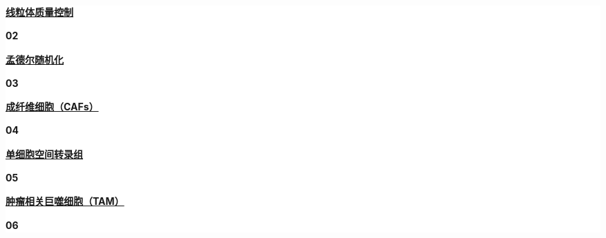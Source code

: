 <a title="https://mp.weixin.qq.com/s?__biz=MzA5NjU5NjQ4MA==&amp;mid=2651214528&amp;idx=2&amp;sn=0b81200f628c17669485151ade52925d&amp;chksm=8b5f55afbc28dcb9c93ff31400a893604301943ddfb50d6c8406eb8737bb6d9f6a7fb5f57c71&amp;token=1389154756&amp;lang=zh_CN&amp;scene=21#wechat_redirect" formlinkparm='"https://mp.weixin.qq.com/s?__biz=MzA5NjU5NjQ4MA==&amp;mid=2651214528&amp;idx=2&amp;sn=0b81200f628c17669485151ade52925d&amp;chksm=8b5f55afbc28dcb9c93ff31400a893604301943ddfb50d6c8406eb8737bb6d9f6a7fb5f57c71&amp;token=1389154756&amp;lang=zh_CN&amp;scene=21#wechat_redirect"' href="https://mp.weixin.qq.com/s?__biz=MzA5NjU5NjQ4MA==&amp;mid=2651214528&amp;idx=2&amp;sn=0b81200f628c17669485151ade52925d&amp;chksm=8b5f55afbc28dcb9c93ff31400a893604301943ddfb50d6c8406eb8737bb6d9f6a7fb5f57c71&amp;token=1389154756&amp;lang=zh_CN&amp;scene=21#wechat_redirect" target="_blank" rel="noopener noreferrer" powered-by="xiumi.us" data-linktype="2"><section><p><strong>线粒体质量控制</strong></p></section></a></section></section></section></section><section powered-by="xiumi.us"><section><section powered-by="xiumi.us"><section><section powered-by="xiumi.us"><p><strong>02</strong></p></section></section><section><a title="https://mp.weixin.qq.com/s?__biz=MzA5NjU5NjQ4MA==&amp;mid=2651214712&amp;idx=1&amp;sn=09dd54fe9f077c3a25cfc3b7b40b339f&amp;chksm=8b5f5417bc28dd0158bffa8c928296428f31c897abba4b12daaeae05f655a47889dec37ff6ab&amp;token=1389154756&amp;lang=zh_CN&amp;scene=21#wechat_redirect" formlinkparm='"https://mp.weixin.qq.com/s?__biz=MzA5NjU5NjQ4MA==&amp;mid=2651214712&amp;idx=1&amp;sn=09dd54fe9f077c3a25cfc3b7b40b339f&amp;chksm=8b5f5417bc28dd0158bffa8c928296428f31c897abba4b12daaeae05f655a47889dec37ff6ab&amp;token=1389154756&amp;lang=zh_CN&amp;scene=21#wechat_redirect"' href="https://mp.weixin.qq.com/s?__biz=MzA5NjU5NjQ4MA==&amp;mid=2651214712&amp;idx=1&amp;sn=09dd54fe9f077c3a25cfc3b7b40b339f&amp;chksm=8b5f5417bc28dd0158bffa8c928296428f31c897abba4b12daaeae05f655a47889dec37ff6ab&amp;token=1389154756&amp;lang=zh_CN&amp;scene=21#wechat_redirect" target="_blank" rel="noopener noreferrer" powered-by="xiumi.us" data-linktype="2"><section><p><strong>孟德尔随机化</strong></p></section></a></section></section></section></section><section powered-by="xiumi.us"><section><section powered-by="xiumi.us"><section><section powered-by="xiumi.us"><p><strong>03</strong></p></section></section><section><a title="https://mp.weixin.qq.com/s?__biz=MzA5NjU5NjQ4MA==&amp;mid=2651213782&amp;idx=1&amp;sn=6fab7af7962d65694a35e3f52abf39e4&amp;chksm=8b5f48b9bc28c1afbd0ec13b9eae9d8e08bf1a3c852d72e4c0c6420394fa362b1678d1a818ec&amp;token=1389154756&amp;lang=zh_CN&amp;scene=21#wechat_redirect" formlinkparm='"https://mp.weixin.qq.com/s?__biz=MzA5NjU5NjQ4MA==&amp;mid=2651213782&amp;idx=1&amp;sn=6fab7af7962d65694a35e3f52abf39e4&amp;chksm=8b5f48b9bc28c1afbd0ec13b9eae9d8e08bf1a3c852d72e4c0c6420394fa362b1678d1a818ec&amp;token=1389154756&amp;lang=zh_CN&amp;scene=21#wechat_redirect"' href="https://mp.weixin.qq.com/s?__biz=MzA5NjU5NjQ4MA==&amp;mid=2651213782&amp;idx=1&amp;sn=6fab7af7962d65694a35e3f52abf39e4&amp;chksm=8b5f48b9bc28c1afbd0ec13b9eae9d8e08bf1a3c852d72e4c0c6420394fa362b1678d1a818ec&amp;token=1389154756&amp;lang=zh_CN&amp;scene=21#wechat_redirect" target="_blank" rel="noopener noreferrer" powered-by="xiumi.us" data-linktype="2"><section><p><strong>成纤维细胞（CAFs）</strong></p></section></a></section></section></section></section><section powered-by="xiumi.us"><section><section powered-by="xiumi.us"><section><section powered-by="xiumi.us"><p><strong>04</strong></p></section></section><section><a title="https://mp.weixin.qq.com/s?__biz=MzA5NjU5NjQ4MA==&amp;mid=2651214743&amp;idx=1&amp;sn=e8ff475ef8015a9222db5381416578d8&amp;chksm=8b5f54f8bc28ddee1f61b4fd9c1e4ba11dec78ca41a462e6b0b2c493864a95859ba6cf6f55d6&amp;token=1389154756&amp;lang=zh_CN&amp;scene=21#wechat_redirect" formlinkparm='"https://mp.weixin.qq.com/s?__biz=MzA5NjU5NjQ4MA==&amp;mid=2651214743&amp;idx=1&amp;sn=e8ff475ef8015a9222db5381416578d8&amp;chksm=8b5f54f8bc28ddee1f61b4fd9c1e4ba11dec78ca41a462e6b0b2c493864a95859ba6cf6f55d6&amp;token=1389154756&amp;lang=zh_CN&amp;scene=21#wechat_redirect"' href="https://mp.weixin.qq.com/s?__biz=MzA5NjU5NjQ4MA==&amp;mid=2651214743&amp;idx=1&amp;sn=e8ff475ef8015a9222db5381416578d8&amp;chksm=8b5f54f8bc28ddee1f61b4fd9c1e4ba11dec78ca41a462e6b0b2c493864a95859ba6cf6f55d6&amp;token=1389154756&amp;lang=zh_CN&amp;scene=21#wechat_redirect" target="_blank" rel="noopener noreferrer" powered-by="xiumi.us" data-linktype="2"><section><p><strong>单细胞空间转录组</strong></p></section></a></section></section></section></section><section powered-by="xiumi.us"><section><section powered-by="xiumi.us"><section><section powered-by="xiumi.us"><p><strong>05</strong></p></section></section><section><a title="https://mp.weixin.qq.com/s?__biz=MzA5NjU5NjQ4MA==&amp;mid=2651203828&amp;idx=1&amp;sn=c09dbafd10d170359061258913d3c7d6&amp;chksm=8b5f2f9bbc28a68de8996969b13f26c20c051fe30be2bfc409b3391e0764ac2d20bd09efcf2f&amp;scene=21#wechat_redirect" formlinkparm='"https://mp.weixin.qq.com/s?__biz=MzA5NjU5NjQ4MA==&amp;mid=2651203828&amp;idx=1&amp;sn=c09dbafd10d170359061258913d3c7d6&amp;chksm=8b5f2f9bbc28a68de8996969b13f26c20c051fe30be2bfc409b3391e0764ac2d20bd09efcf2f&amp;scene=21#wechat_redirect"' href="https://mp.weixin.qq.com/s?__biz=MzA5NjU5NjQ4MA==&amp;mid=2651203828&amp;idx=1&amp;sn=c09dbafd10d170359061258913d3c7d6&amp;chksm=8b5f2f9bbc28a68de8996969b13f26c20c051fe30be2bfc409b3391e0764ac2d20bd09efcf2f&amp;scene=21#wechat_redirect" target="_blank" rel="noopener noreferrer" powered-by="xiumi.us" data-linktype="2"><section><p><strong>肿瘤相关巨噬细胞（TAM）</strong></p></section></a></section></section></section></section><section powered-by="xiumi.us"><section><section powered-by="xiumi.us"><section><section powered-by="xiumi.us"><p><strong>06</strong></p></section></section><section>